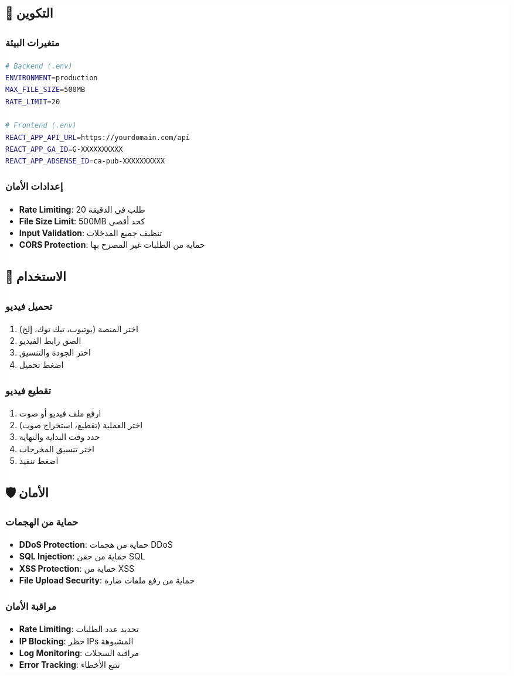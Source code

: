 ## 🔧 التكوين

### متغيرات البيئة
```bash
# Backend (.env)
ENVIRONMENT=production
MAX_FILE_SIZE=500MB
RATE_LIMIT=20

# Frontend (.env)
REACT_APP_API_URL=https://yourdomain.com/api
REACT_APP_GA_ID=G-XXXXXXXXXX
REACT_APP_ADSENSE_ID=ca-pub-XXXXXXXXXX
```

### إعدادات الأمان
- **Rate Limiting**: 20 طلب في الدقيقة
- **File Size Limit**: 500MB كحد أقصى
- **Input Validation**: تنظيف جميع المدخلات
- **CORS Protection**: حماية من الطلبات غير المصرح بها

## 📱 الاستخدام

### تحميل فيديو
1. اختر المنصة (يوتيوب، تيك توك، إلخ)
2. الصق رابط الفيديو
3. اختر الجودة والتنسيق
4. اضغط تحميل

### تقطيع فيديو
1. ارفع ملف فيديو أو صوت
2. اختر العملية (تقطيع، استخراج صوت)
3. حدد وقت البداية والنهاية
4. اختر تنسيق المخرجات
5. اضغط تنفيذ

## 🛡️ الأمان

### حماية من الهجمات
- **DDoS Protection**: حماية من هجمات DDoS
- **SQL Injection**: حماية من حقن SQL
- **XSS Protection**: حماية من XSS
- **File Upload Security**: حماية من رفع ملفات ضارة

### مراقبة الأمان
- **Rate Limiting**: تحديد عدد الطلبات
- **IP Blocking**: حظر IPs المشبوهة
- **Log Monitoring**: مراقبة السجلات
- **Error Tracking**: تتبع الأخطاء
